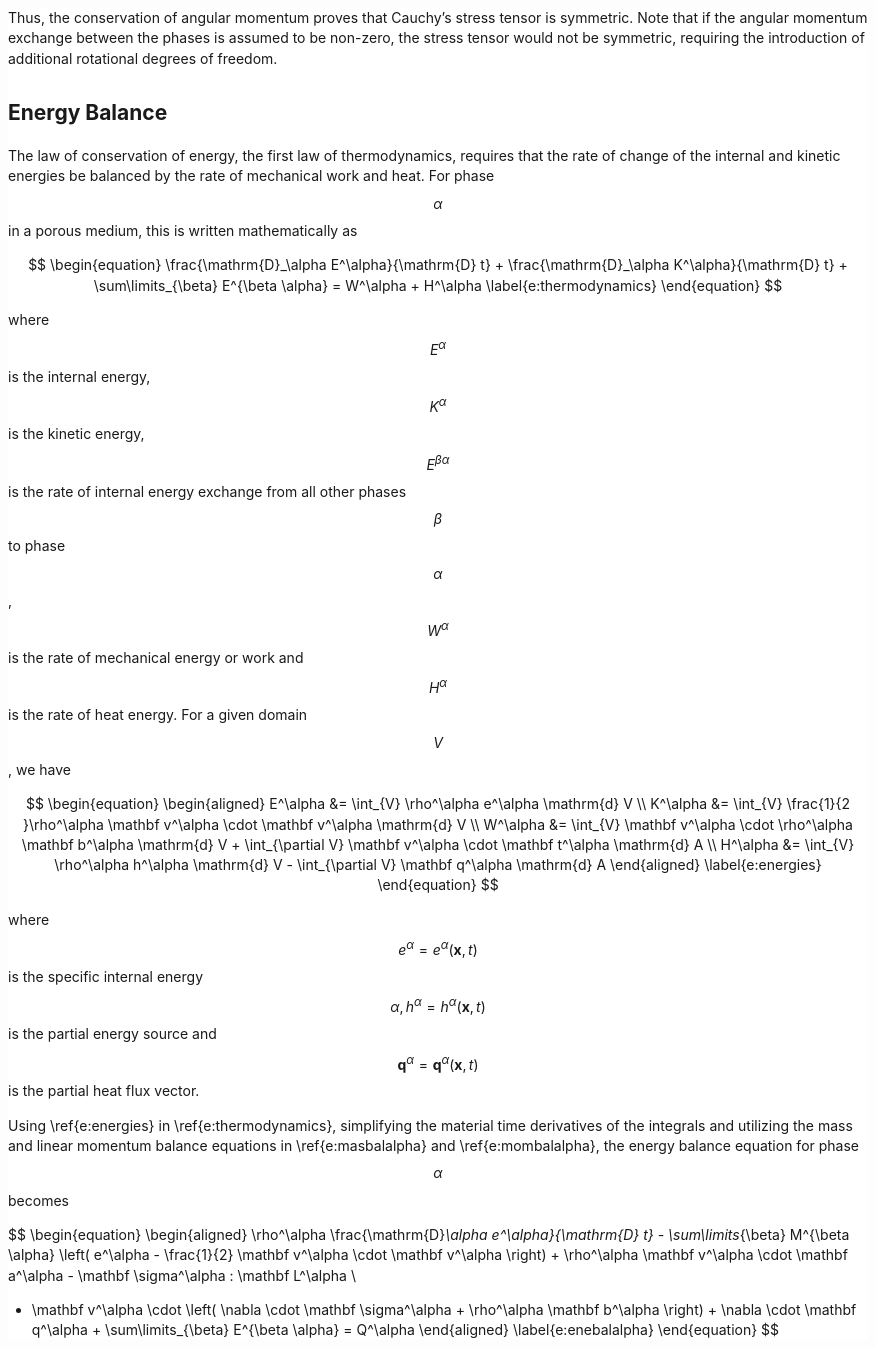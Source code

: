 Thus, the conservation of angular momentum proves that Cauchy’s stress tensor is symmetric. Note that if the angular momentum exchange between the phases is assumed to be non-zero, the stress tensor would not be symmetric, requiring the introduction of additional rotational degrees of freedom.

## Energy Balance

The law of conservation of energy, the first law of thermodynamics, requires that the rate of change of the internal and kinetic energies be balanced by the rate of mechanical work and heat. For phase $$ \alpha $$ in a porous medium, this is written mathematically as

$$
\begin{equation}
\frac{\mathrm{D}_\alpha E^\alpha}{\mathrm{D} t} + \frac{\mathrm{D}_\alpha K^\alpha}{\mathrm{D} t} + \sum\limits_{\beta} E^{\beta \alpha} = W^\alpha + H^\alpha
\label{e:thermodynamics}
\end{equation}
$$ 

where $$ E^\alpha $$ is the internal energy, $$ K^\alpha $$ is the kinetic energy, $$ E^{\beta \alpha} $$ is the rate of internal energy exchange from all other phases $$ \beta $$ to phase $$ \alpha $$, $$ W^\alpha $$ is the rate of mechanical energy or work and $$ H^\alpha $$ is the rate of heat energy. For a given domain $$ V $$, we have 

$$
\begin{equation}
\begin{aligned}
E^\alpha &= \int_{V} \rho^\alpha e^\alpha \mathrm{d} V \\
K^\alpha &= \int_{V} \frac{1}{2 }\rho^\alpha \mathbf v^\alpha \cdot \mathbf v^\alpha \mathrm{d} V \\
W^\alpha &= \int_{V} \mathbf v^\alpha \cdot \rho^\alpha \mathbf b^\alpha \mathrm{d} V + \int_{\partial V} \mathbf v^\alpha \cdot \mathbf t^\alpha  \mathrm{d} A \\
H^\alpha &= \int_{V} \rho^\alpha h^\alpha \mathrm{d} V - \int_{\partial V} \mathbf q^\alpha \mathrm{d} A
\end{aligned}
\label{e:energies}
\end{equation}
$$ 

where $$ e^\alpha = e^\alpha(\mathbf x,t) $$ is the specific internal energy $$ \alpha, h^\alpha = h^\alpha(\mathbf x,t) $$ is the partial energy source and $$ \mathbf q^\alpha = \mathbf q^\alpha(\mathbf x,t) $$ is the partial heat flux
vector.

Using \ref{e:energies} in \ref{e:thermodynamics}, simplifying the material time derivatives of the integrals and utilizing the mass and linear momentum balance equations in \ref{e:masbalalpha} and \ref{e:mombalalpha}, the energy balance equation for phase $$ \alpha $$ becomes

$$
\begin{equation}
\begin{aligned}
\rho^\alpha \frac{\mathrm{D}_\alpha e^\alpha}{\mathrm{D} t} - \sum\limits_{\beta} M^{\beta \alpha} \left( e^\alpha - \frac{1}{2} \mathbf v^\alpha \cdot \mathbf v^\alpha \right) + \rho^\alpha \mathbf v^\alpha \cdot \mathbf a^\alpha - \mathbf \sigma^\alpha : \mathbf L^\alpha  \\
- \mathbf v^\alpha \cdot \left( \nabla \cdot \mathbf \sigma^\alpha + \rho^\alpha \mathbf b^\alpha \right) + \nabla \cdot \mathbf q^\alpha + \sum\limits_{\beta} E^{\beta \alpha} = Q^\alpha
\end{aligned}
\label{e:enebalalpha}
\end{equation}
$$ 
